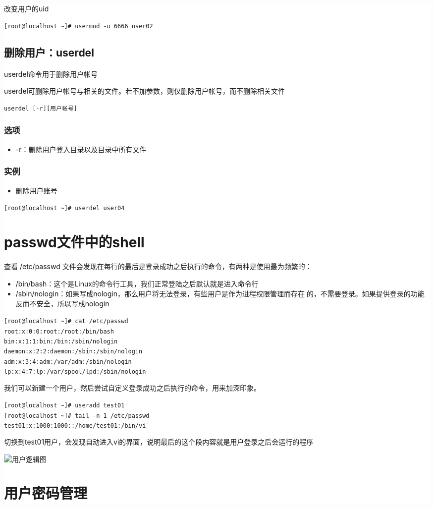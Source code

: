 改变用户的uid

```shell
[root@localhost ~]# usermod -u 6666 user02
```

## 删除用户：userdel

userdel命令用于删除用户帐号

userdel可删除用户帐号与相关的文件。若不加参数，则仅删除用户帐号，而不删除相关文件

```shell
userdel [-r][用户帐号]
```

### 选项

- -r：删除用户登入目录以及目录中所有文件

### 实例

- 删除用户账号

```shell
[root@localhost ~]# userdel user04
```

# passwd文件中的shell

查看 /etc/passwd 文件会发现在每行的最后是登录成功之后执行的命令，有两种是使用最为频繁的：

- /bin/bash：这个是Linux的命令行工具，我们正常登陆之后默认就是进入命令行
- /sbin/nologin：如果写成nologin，那么用户将无法登录，有些用户是作为进程权限管理而存在 的，不需要登录。如果提供登录的功能反而不安全，所以写成nologin

```shell
[root@localhost ~]# cat /etc/passwd
root:x:0:0:root:/root:/bin/bash
bin:x:1:1:bin:/bin:/sbin/nologin
daemon:x:2:2:daemon:/sbin:/sbin/nologin
adm:x:3:4:adm:/var/adm:/sbin/nologin
lp:x:4:7:lp:/var/spool/lpd:/sbin/nologin
```

我们可以新建一个用户，然后尝试自定义登录成功之后执行的命令，用来加深印象。

```shell
[root@localhost ~]# useradd test01
[root@localhost ~]# tail -n 1 /etc/passwd
test01:x:1000:1000::/home/test01:/bin/vi
```

切换到test01用户，会发现自动进入vi的界面，说明最后的这个段内容就是用户登录之后会运行的程序

![用户逻辑图](image-20220714122150998.png)

# 用户密码管理
